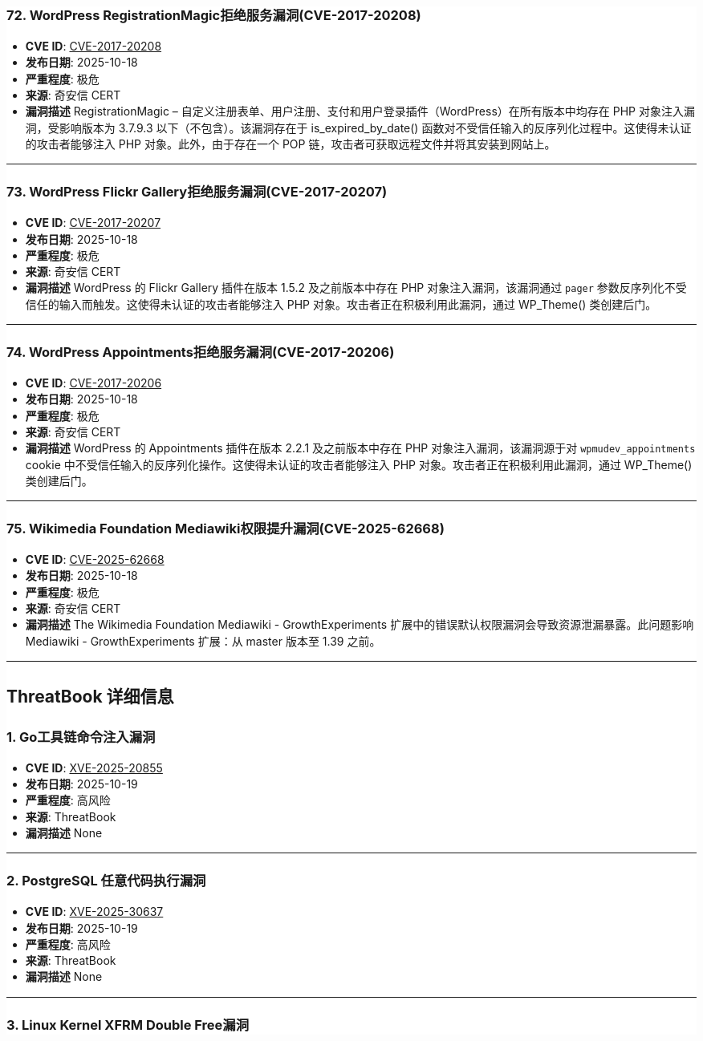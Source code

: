 ### 72. WordPress RegistrationMagic拒绝服务漏洞(CVE-2017-20208)
- **CVE ID**: [CVE-2017-20208](https://cve.mitre.org/cgi-bin/cvename.cgi?name=CVE-2017-20208)
- **发布日期**: 2025-10-18
- **严重程度**: 极危
- **来源**: 奇安信 CERT
- **漏洞描述**
RegistrationMagic – 自定义注册表单、用户注册、支付和用户登录插件（WordPress）在所有版本中均存在 PHP 对象注入漏洞，受影响版本为 3.7.9.3 以下（不包含）。该漏洞存在于 is_expired_by_date() 函数对不受信任输入的反序列化过程中。这使得未认证的攻击者能够注入 PHP 对象。此外，由于存在一个 POP 链，攻击者可获取远程文件并将其安装到网站上。
---
### 73. WordPress Flickr Gallery拒绝服务漏洞(CVE-2017-20207)
- **CVE ID**: [CVE-2017-20207](https://cve.mitre.org/cgi-bin/cvename.cgi?name=CVE-2017-20207)
- **发布日期**: 2025-10-18
- **严重程度**: 极危
- **来源**: 奇安信 CERT
- **漏洞描述**
WordPress 的 Flickr Gallery 插件在版本 1.5.2 及之前版本中存在 PHP 对象注入漏洞，该漏洞通过 `pager` 参数反序列化不受信任的输入而触发。这使得未认证的攻击者能够注入 PHP 对象。攻击者正在积极利用此漏洞，通过 WP_Theme() 类创建后门。
---
### 74. WordPress Appointments拒绝服务漏洞(CVE-2017-20206)
- **CVE ID**: [CVE-2017-20206](https://cve.mitre.org/cgi-bin/cvename.cgi?name=CVE-2017-20206)
- **发布日期**: 2025-10-18
- **严重程度**: 极危
- **来源**: 奇安信 CERT
- **漏洞描述**
WordPress 的 Appointments 插件在版本 2.2.1 及之前版本中存在 PHP 对象注入漏洞，该漏洞源于对 `wpmudev_appointments` cookie 中不受信任输入的反序列化操作。这使得未认证的攻击者能够注入 PHP 对象。攻击者正在积极利用此漏洞，通过 WP_Theme() 类创建后门。
---
### 75. Wikimedia Foundation Mediawiki权限提升漏洞(CVE-2025-62668)
- **CVE ID**: [CVE-2025-62668](https://cve.mitre.org/cgi-bin/cvename.cgi?name=CVE-2025-62668)
- **发布日期**: 2025-10-18
- **严重程度**: 极危
- **来源**: 奇安信 CERT
- **漏洞描述**
The Wikimedia Foundation Mediawiki - GrowthExperiments 扩展中的错误默认权限漏洞会导致资源泄漏暴露。此问题影响 Mediawiki - GrowthExperiments 扩展：从 master 版本至 1.39 之前。
---
## ThreatBook 详细信息

### 1. Go工具链命令注入漏洞
- **CVE ID**: [XVE-2025-20855](https://cve.mitre.org/cgi-bin/cvename.cgi?name=XVE-2025-20855)
- **发布日期**: 2025-10-19
- **严重程度**: 高风险
- **来源**: ThreatBook
- **漏洞描述**
None
---
### 2. PostgreSQL 任意代码执行漏洞
- **CVE ID**: [XVE-2025-30637](https://cve.mitre.org/cgi-bin/cvename.cgi?name=XVE-2025-30637)
- **发布日期**: 2025-10-19
- **严重程度**: 高风险
- **来源**: ThreatBook
- **漏洞描述**
None
---
### 3. Linux Kernel XFRM Double Free漏洞